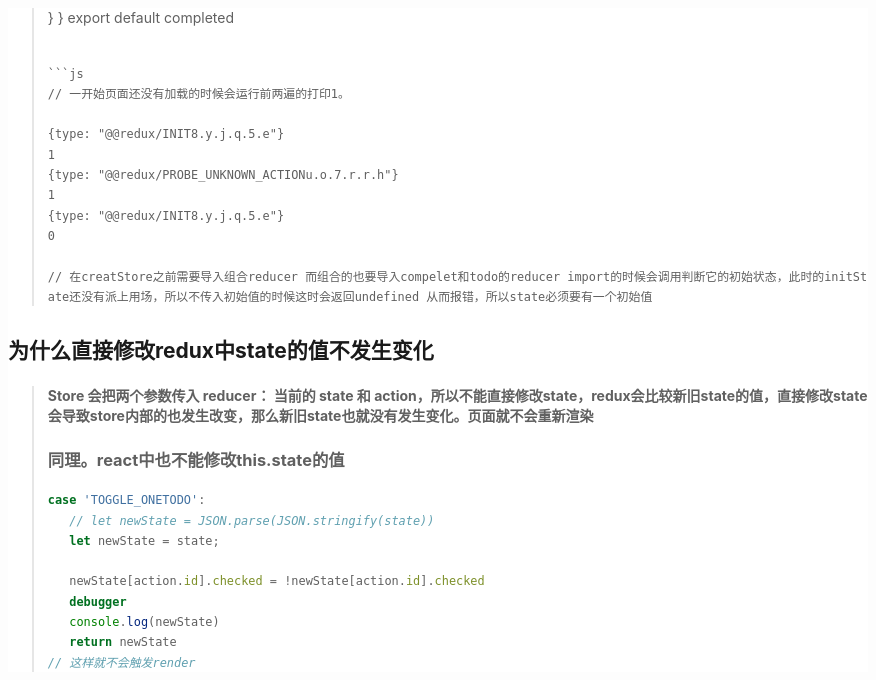>    
> }
> }
> export default completed
> ```
>
> ```js
> // 一开始页面还没有加载的时候会运行前两遍的打印1。
> 
> {type: "@@redux/INIT8.y.j.q.5.e"}
> 1
> {type: "@@redux/PROBE_UNKNOWN_ACTIONu.o.7.r.r.h"}
> 1
> {type: "@@redux/INIT8.y.j.q.5.e"}
> 0
> 
> // 在creatStore之前需要导入组合reducer 而组合的也要导入compelet和todo的reducer import的时候会调用判断它的初始状态，此时的initState还没有派上用场，所以不传入初始值的时候这时会返回undefined 从而报错，所以state必须要有一个初始值
> ```
>
> 

## 为什么直接修改redux中state的值不发生变化

> #### **Store 会把两个参数传入 reducer： 当前的 state 和 action**，所以不能直接修改state，redux会比较新旧state的值，直接修改state会导致store内部的也发生改变，那么新旧state也就没有发生变化。页面就不会重新渲染
>
> ### 同理。react中也不能修改this.state的值
>
> ```js
> case 'TOGGLE_ONETODO':
>    // let newState = JSON.parse(JSON.stringify(state))
>    let newState = state;
>    
>    newState[action.id].checked = !newState[action.id].checked
>    debugger
>    console.log(newState)
>    return newState
> // 这样就不会触发render
> ```
>
> 



